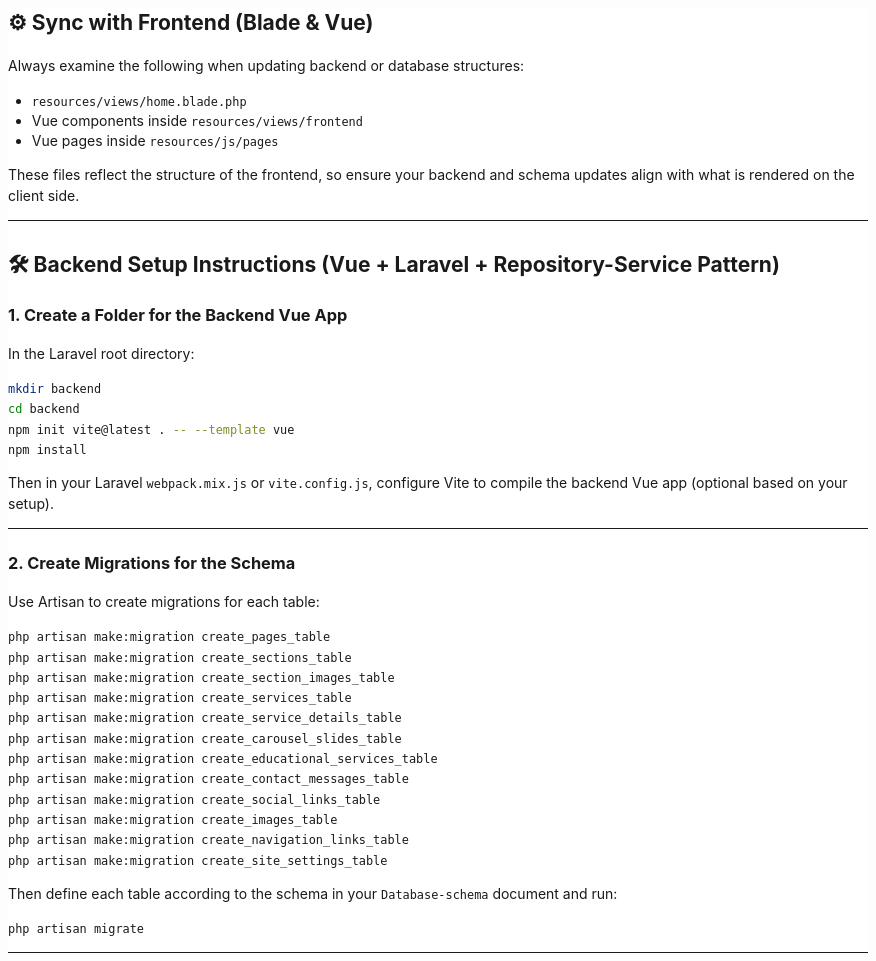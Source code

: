 ## ⚙️ Sync with Frontend (Blade & Vue)

Always examine the following when updating backend or database structures:

- `resources/views/home.blade.php`
- Vue components inside `resources/views/frontend`
- Vue pages inside `resources/js/pages`

These files reflect the structure of the frontend, so ensure your backend and schema updates align with what is rendered on the client side.

---

## 🛠️ Backend Setup Instructions (Vue + Laravel + Repository-Service Pattern)

### 1. **Create a Folder for the Backend Vue App**
In the Laravel root directory:

```bash
mkdir backend
cd backend
npm init vite@latest . -- --template vue
npm install
```

Then in your Laravel `webpack.mix.js` or `vite.config.js`, configure Vite to compile the backend Vue app (optional based on your setup).

---

### 2. **Create Migrations for the Schema**
Use Artisan to create migrations for each table:

```bash
php artisan make:migration create_pages_table
php artisan make:migration create_sections_table
php artisan make:migration create_section_images_table
php artisan make:migration create_services_table
php artisan make:migration create_service_details_table
php artisan make:migration create_carousel_slides_table
php artisan make:migration create_educational_services_table
php artisan make:migration create_contact_messages_table
php artisan make:migration create_social_links_table
php artisan make:migration create_images_table
php artisan make:migration create_navigation_links_table
php artisan make:migration create_site_settings_table
```

Then define each table according to the schema in your `Database-schema` document and run:

```bash
php artisan migrate
```

---
